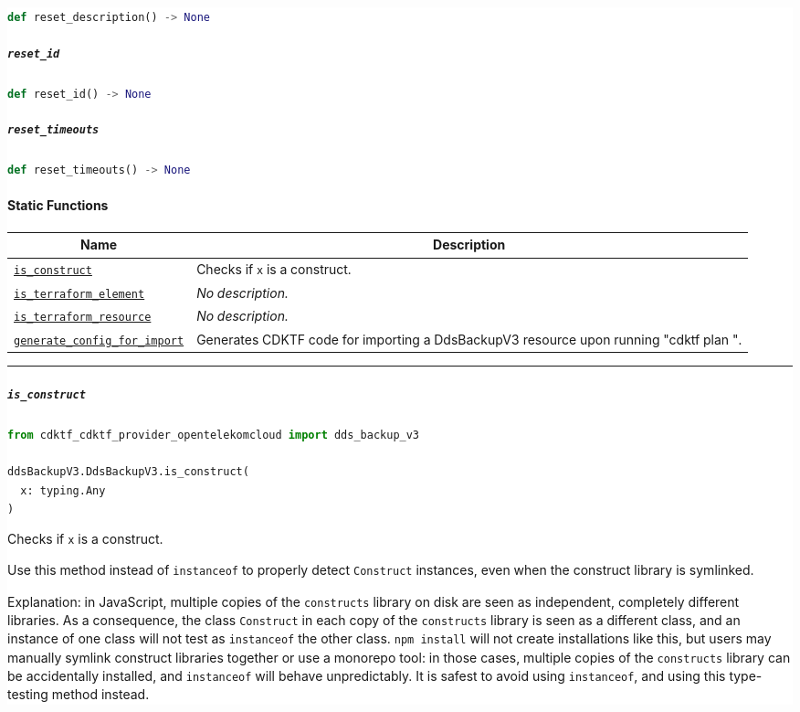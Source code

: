 ```python
def reset_description() -> None
```

##### `reset_id` <a name="reset_id" id="@cdktf/provider-opentelekomcloud.ddsBackupV3.DdsBackupV3.resetId"></a>

```python
def reset_id() -> None
```

##### `reset_timeouts` <a name="reset_timeouts" id="@cdktf/provider-opentelekomcloud.ddsBackupV3.DdsBackupV3.resetTimeouts"></a>

```python
def reset_timeouts() -> None
```

#### Static Functions <a name="Static Functions" id="Static Functions"></a>

| **Name** | **Description** |
| --- | --- |
| <code><a href="#@cdktf/provider-opentelekomcloud.ddsBackupV3.DdsBackupV3.isConstruct">is_construct</a></code> | Checks if `x` is a construct. |
| <code><a href="#@cdktf/provider-opentelekomcloud.ddsBackupV3.DdsBackupV3.isTerraformElement">is_terraform_element</a></code> | *No description.* |
| <code><a href="#@cdktf/provider-opentelekomcloud.ddsBackupV3.DdsBackupV3.isTerraformResource">is_terraform_resource</a></code> | *No description.* |
| <code><a href="#@cdktf/provider-opentelekomcloud.ddsBackupV3.DdsBackupV3.generateConfigForImport">generate_config_for_import</a></code> | Generates CDKTF code for importing a DdsBackupV3 resource upon running "cdktf plan <stack-name>". |

---

##### `is_construct` <a name="is_construct" id="@cdktf/provider-opentelekomcloud.ddsBackupV3.DdsBackupV3.isConstruct"></a>

```python
from cdktf_cdktf_provider_opentelekomcloud import dds_backup_v3

ddsBackupV3.DdsBackupV3.is_construct(
  x: typing.Any
)
```

Checks if `x` is a construct.

Use this method instead of `instanceof` to properly detect `Construct`
instances, even when the construct library is symlinked.

Explanation: in JavaScript, multiple copies of the `constructs` library on
disk are seen as independent, completely different libraries. As a
consequence, the class `Construct` in each copy of the `constructs` library
is seen as a different class, and an instance of one class will not test as
`instanceof` the other class. `npm install` will not create installations
like this, but users may manually symlink construct libraries together or
use a monorepo tool: in those cases, multiple copies of the `constructs`
library can be accidentally installed, and `instanceof` will behave
unpredictably. It is safest to avoid using `instanceof`, and using
this type-testing method instead.
